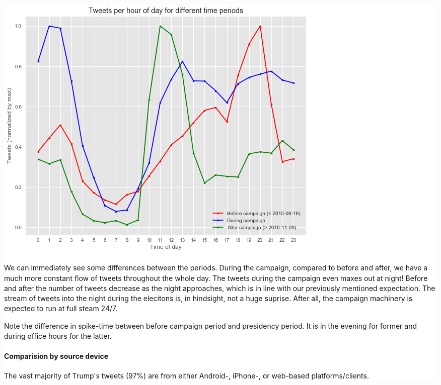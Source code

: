 ![Trump's tweets per hour of day since year 2009.](/assets/hour_periods.png)

We can immediately see some differences between the periods. During the campaign, compared to before and after, we have a much more constant flow of tweets throughout the whole day. The tweets during the campaign even maxes out at night! Before and after the number of tweets decrease as the night approaches, which is in line with our previously mentioned expectation. The stream of tweets into the night during the elecitons is, in hindsight, not a huge suprise. After all, the campaign machinery is expected to run at full steam 24/7.

Note the difference in spike-time between before campaign period and presidency period. It is in the evening for former and during office hours for the latter.

#### Comparision by source device

The vast majority of Trump's tweets (97%) are from either Android-, iPhone-, or web-based platforms/clients.
